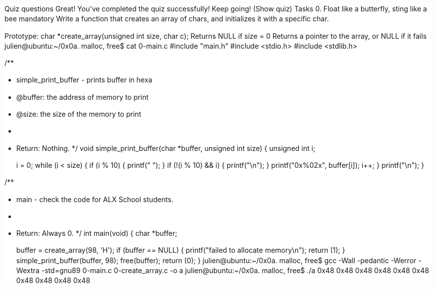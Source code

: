 Quiz questions
Great! You've completed the quiz successfully! Keep going! (Show quiz)
Tasks
0. Float like a butterfly, sting like a bee
mandatory
Write a function that creates an array of chars, and initializes it with a specific char.

Prototype: char *create_array(unsigned int size, char c);
Returns NULL if size = 0
Returns a pointer to the array, or NULL if it fails
julien@ubuntu:~/0x0a. malloc, free$ cat 0-main.c 
#include "main.h"
#include <stdio.h>
#include <stdlib.h>

/**
 * simple_print_buffer - prints buffer in hexa
 * @buffer: the address of memory to print
 * @size: the size of the memory to print
 *
 * Return: Nothing.
 */
void simple_print_buffer(char *buffer, unsigned int size)
{
    unsigned int i;

    i = 0;
    while (i < size)
    {
        if (i % 10)
        {
            printf(" ");
        }
        if (!(i % 10) && i)
        {
            printf("\n");
        }
        printf("0x%02x", buffer[i]);
        i++;
    }
    printf("\n");
}

/**
 * main - check the code for ALX School students.
 *
 * Return: Always 0.
 */
int main(void)
{
    char *buffer;

    buffer = create_array(98, 'H');
    if  (buffer == NULL)
    {
        printf("failed to allocate memory\n");
        return (1);
    }
    simple_print_buffer(buffer, 98);
    free(buffer);
    return (0);
}
julien@ubuntu:~/0x0a. malloc, free$ gcc -Wall -pedantic -Werror -Wextra -std=gnu89 0-main.c 0-create_array.c -o a
julien@ubuntu:~/0x0a. malloc, free$ ./a 
0x48 0x48 0x48 0x48 0x48 0x48 0x48 0x48 0x48 0x48